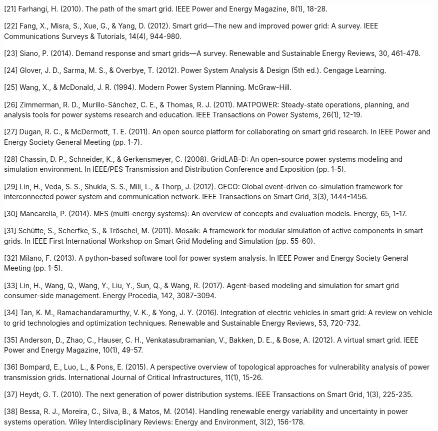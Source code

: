 [21] Farhangi, H. (2010). The path of the smart grid. IEEE Power and Energy Magazine, 8(1), 18-28.

[22] Fang, X., Misra, S., Xue, G., & Yang, D. (2012). Smart grid—The new and improved power grid: A survey. IEEE Communications Surveys & Tutorials, 14(4), 944-980.

[23] Siano, P. (2014). Demand response and smart grids—A survey. Renewable and Sustainable Energy Reviews, 30, 461-478.

[24] Glover, J. D., Sarma, M. S., & Overbye, T. (2012). Power System Analysis & Design (5th ed.). Cengage Learning.

[25] Wang, X., & McDonald, J. R. (1994). Modern Power System Planning. McGraw-Hill.

[26] Zimmerman, R. D., Murillo-Sánchez, C. E., & Thomas, R. J. (2011). MATPOWER: Steady-state operations, planning, and analysis tools for power systems research and education. IEEE Transactions on Power Systems, 26(1), 12-19.

[27] Dugan, R. C., & McDermott, T. E. (2011). An open source platform for collaborating on smart grid research. In IEEE Power and Energy Society General Meeting (pp. 1-7).

[28] Chassin, D. P., Schneider, K., & Gerkensmeyer, C. (2008). GridLAB-D: An open-source power systems modeling and simulation environment. In IEEE/PES Transmission and Distribution Conference and Exposition (pp. 1-5).

[29] Lin, H., Veda, S. S., Shukla, S. S., Mili, L., & Thorp, J. (2012). GECO: Global event-driven co-simulation framework for interconnected power system and communication network. IEEE Transactions on Smart Grid, 3(3), 1444-1456.

[30] Mancarella, P. (2014). MES (multi-energy systems): An overview of concepts and evaluation models. Energy, 65, 1-17.

[31] Schütte, S., Scherfke, S., & Tröschel, M. (2011). Mosaik: A framework for modular simulation of active components in smart grids. In IEEE First International Workshop on Smart Grid Modeling and Simulation (pp. 55-60).

[32] Milano, F. (2013). A python-based software tool for power system analysis. In IEEE Power and Energy Society General Meeting (pp. 1-5).

[33] Lin, H., Wang, Q., Wang, Y., Liu, Y., Sun, Q., & Wang, R. (2017). Agent-based modeling and simulation for smart grid consumer-side management. Energy Procedia, 142, 3087-3094.

[34] Tan, K. M., Ramachandaramurthy, V. K., & Yong, J. Y. (2016). Integration of electric vehicles in smart grid: A review on vehicle to grid technologies and optimization techniques. Renewable and Sustainable Energy Reviews, 53, 720-732.

[35] Anderson, D., Zhao, C., Hauser, C. H., Venkatasubramanian, V., Bakken, D. E., & Bose, A. (2012). A virtual smart grid. IEEE Power and Energy Magazine, 10(1), 49-57.

[36] Bompard, E., Luo, L., & Pons, E. (2015). A perspective overview of topological approaches for vulnerability analysis of power transmission grids. International Journal of Critical Infrastructures, 11(1), 15-26.

[37] Heydt, G. T. (2010). The next generation of power distribution systems. IEEE Transactions on Smart Grid, 1(3), 225-235.

[38] Bessa, R. J., Moreira, C., Silva, B., & Matos, M. (2014). Handling renewable energy variability and uncertainty in power systems operation. Wiley Interdisciplinary Reviews: Energy and Environment, 3(2), 156-178.

